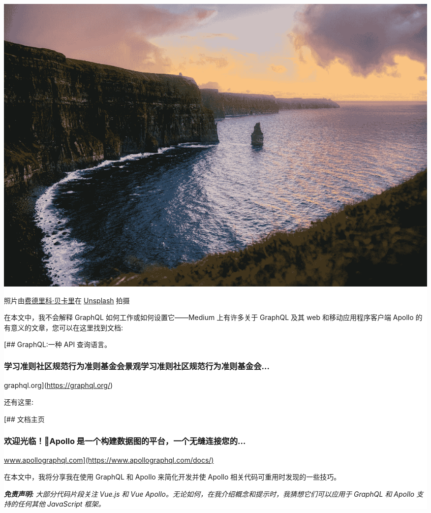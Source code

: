 ![](img/149f6b1bfae7213808b94e50ed298556.png)

照片由[费德里科·贝卡里](https://unsplash.com/@federize?utm_source=medium&utm_medium=referral)在 [Unsplash](https://unsplash.com?utm_source=medium&utm_medium=referral) 拍摄

在本文中，我不会解释 GraphQL 如何工作或如何设置它——Medium 上有许多关于 GraphQL 及其 web 和移动应用程序客户端 Apollo 的有意义的文章，您可以在这里找到文档:

[](https://graphql.org/) [## GraphQL:一种 API 查询语言。

### 学习准则社区规范行为准则基金会景观学习准则社区规范行为准则基金会…

graphql.org](https://graphql.org/) 

还有这里:

[](https://www.apollographql.com/docs/) [## 文档主页

### 欢迎光临！👋Apollo 是一个构建数据图的平台，一个无缝连接您的…

www.apollographql.com](https://www.apollographql.com/docs/) 

在本文中，我将分享我在使用 GraphQL 和 Apollo 来简化开发并使 Apollo 相关代码可重用时发现的一些技巧。

***免责声明:*** *大部分代码片段关注 Vue.js 和 Vue Apollo。无论如何，在我介绍概念和提示时，我猜想它们可以应用于 GraphQL 和 Apollo 支持的任何其他 JavaScript 框架。*
